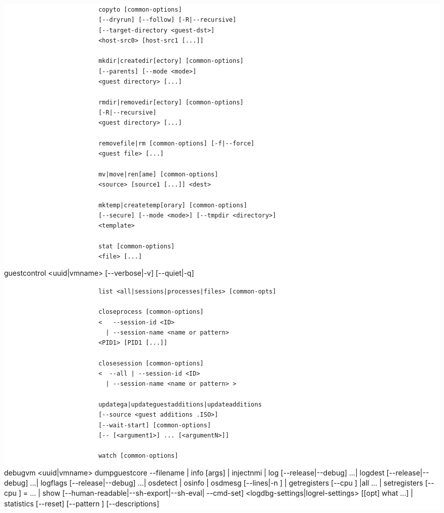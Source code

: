 							  copyto [common-options]
							  [--dryrun] [--follow] [-R|--recursive]
							  [--target-directory <guest-dst>]
							  <host-src0> [host-src1 [...]]
	
							  mkdir|createdir[ectory] [common-options]
							  [--parents] [--mode <mode>]
							  <guest directory> [...]
	
							  rmdir|removedir[ectory] [common-options]
							  [-R|--recursive]
							  <guest directory> [...]
	
							  removefile|rm [common-options] [-f|--force]
							  <guest file> [...]
	
							  mv|move|ren[ame] [common-options]
							  <source> [source1 [...]] <dest>
	
							  mktemp|createtemp[orary] [common-options]
							  [--secure] [--mode <mode>] [--tmpdir <directory>]
							  <template>
	
							  stat [common-options]
							  <file> [...]

  guestcontrol              <uuid|vmname> [--verbose|-v] [--quiet|-q]

							  list <all|sessions|processes|files> [common-opts]
	
							  closeprocess [common-options]
							  <   --session-id <ID>
								| --session-name <name or pattern>
							  <PID1> [PID1 [...]]
	
							  closesession [common-options]
							  <  --all | --session-id <ID>
								| --session-name <name or pattern> >
	
							  updatega|updateguestadditions|updateadditions
							  [--source <guest additions .ISO>]
							  [--wait-start] [common-options]
							  [-- [<argument1>] ... [<argumentN>]]
	
							  watch [common-options]

  debugvm                   <uuid|vmname>
							dumpguestcore --filename <name> |
							info <item> [args] |
							injectnmi |
							log [--release|--debug] <settings> ...|
							logdest [--release|--debug] <settings> ...|
							logflags [--release|--debug] <settings> ...|
							osdetect |
							osinfo |
							osdmesg [--lines|-n <N>] |
							getregisters [--cpu <id>] <reg>|all ... |
							setregisters [--cpu <id>] <reg>=<value> ... |
							show [--human-readable|--sh-export|--sh-eval|
								  --cmd-set] 
								<logdbg-settings|logrel-settings>
								[[opt] what ...] |
							statistics [--reset] [--pattern <pattern>]
							[--descriptions]
